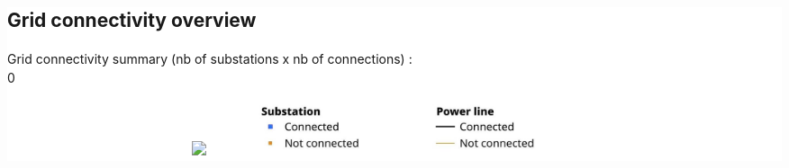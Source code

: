 

## Grid connectivity overview

Grid connectivity summary (nb of substations x nb of connections) :<br>0

<center>
<img src="https://raw.githubusercontent.com/ben10dynartio/ohmygrid-website-files/refs/heads/main/docs/images/maps_countries/LC/grid-connectivity.jpg" width="60%">
<img src="../../images/maps_countries_legend_grid.jpg" width="50%">
</center>

